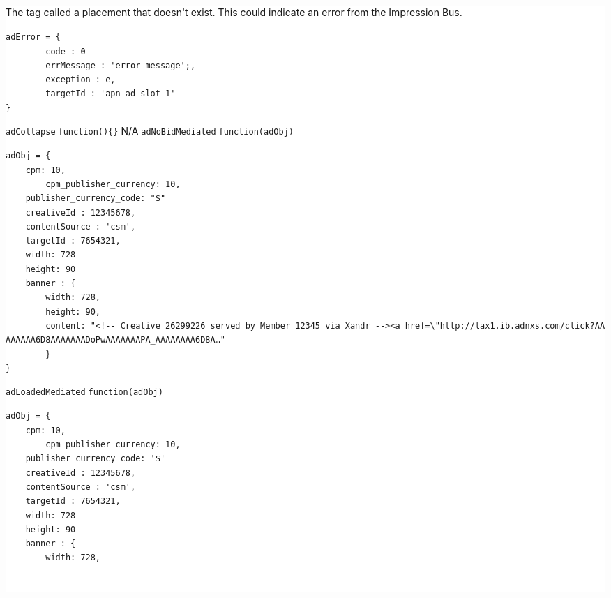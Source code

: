 <td class="entry colsep-1 rowsep-1" headers="ID-00001078__entry__3">The
tag called a placement that doesn't exist. This could indicate an error
from the Impression Bus.
<pre class="pre codeblock"><code>adError = {
        code : 0
        errMessage : &#39;error message&#39;;,
        exception : e,
        targetId : &#39;apn_ad_slot_1&#39;
}</code></pre></td>
</tr>
<tr class="even row">
<td class="entry colsep-1 rowsep-1"
headers="ID-00001078__entry__1"><code
class="ph codeph">adCollapse</code></td>
<td class="entry colsep-1 rowsep-1"
headers="ID-00001078__entry__2"><code
class="ph codeph">function(){}</code></td>
<td class="entry colsep-1 rowsep-1"
headers="ID-00001078__entry__3">N/A</td>
</tr>
<tr class="odd row">
<td class="entry colsep-1 rowsep-1"
headers="ID-00001078__entry__1"><code
class="ph codeph">adNoBidMediated</code></td>
<td class="entry colsep-1 rowsep-1"
headers="ID-00001078__entry__2"><code
class="ph codeph">function(adObj)</code></td>
<td class="entry colsep-1 rowsep-1" headers="ID-00001078__entry__3"><pre
class="pre codeblock"><code>adObj = {
    cpm: 10, 
        cpm_publisher_currency: 10,
    publisher_currency_code: &quot;$&quot;
    creativeId : 12345678,
    contentSource : &#39;csm&#39;,
    targetId : 7654321,
    width: 728
    height: 90
    banner : {
        width: 728,
        height: 90,
        content: &quot;&lt;!-- Creative 26299226 served by Member 12345 via Xandr --&gt;&lt;a href=\&quot;http://lax1.ib.adnxs.com/click?AAAAAAAA6D8AAAAAAADoPwAAAAAAAPA_AAAAAAAA6D8A…&quot;
        }
}</code></pre></td>
</tr>
<tr class="even row">
<td class="entry colsep-1 rowsep-1"
headers="ID-00001078__entry__1"><code
class="ph codeph">adLoadedMediated</code></td>
<td class="entry colsep-1 rowsep-1"
headers="ID-00001078__entry__2"><code
class="ph codeph">function(adObj)</code></td>
<td class="entry colsep-1 rowsep-1" headers="ID-00001078__entry__3"><pre
class="pre codeblock"><code>adObj = {
    cpm: 10, 
        cpm_publisher_currency: 10,
    publisher_currency_code: &#39;$&#39;
    creativeId : 12345678,
    contentSource : &#39;csm&#39;,
    targetId : 7654321,
    width: 728
    height: 90
    banner : {
        width: 728,